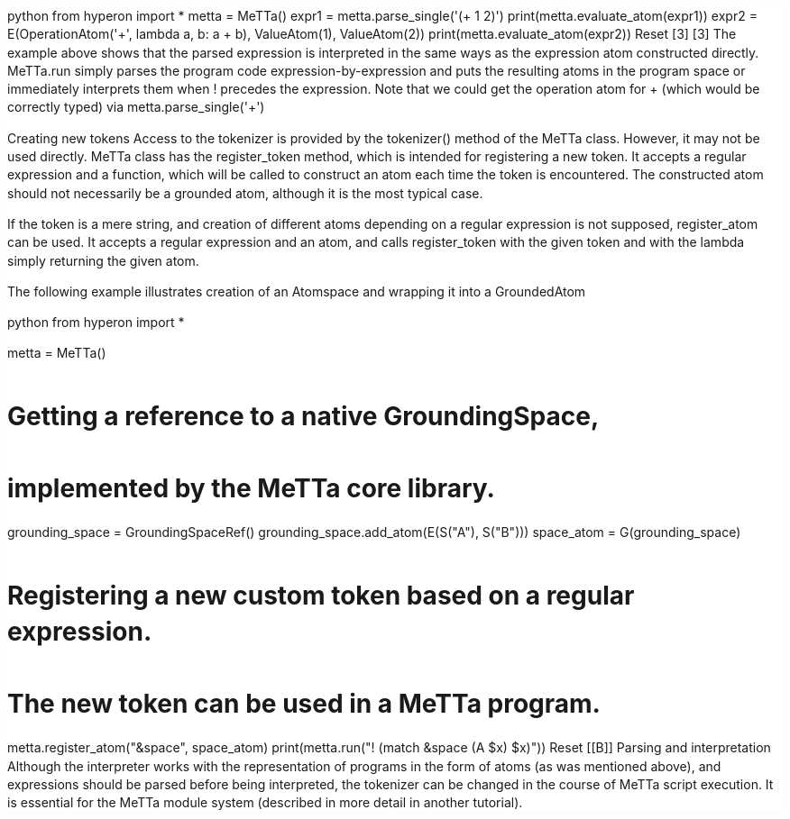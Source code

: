 python
from hyperon import *
metta = MeTTa()
expr1 = metta.parse_single('(+ 1 2)')
print(metta.evaluate_atom(expr1))
expr2 = E(OperationAtom('+', lambda a, b: a + b),
          ValueAtom(1), ValueAtom(2))
print(metta.evaluate_atom(expr2))
Reset
[3]
[3]
The example above shows that the parsed expression is interpreted in the same ways as the expression atom constructed directly. MeTTa.run simply parses the program code expression-by-expression and puts the resulting atoms in the program space or immediately interprets them when ! precedes the expression. Note that we could get the operation atom for + (which would be correctly typed) via metta.parse_single('+')

Creating new tokens
Access to the tokenizer is provided by the tokenizer() method of the MeTTa class. However, it may not be used directly. MeTTa class has the register_token method, which is intended for registering a new token. It accepts a regular expression and a function, which will be called to construct an atom each time the token is encountered. The constructed atom should not necessarily be a grounded atom, although it is the most typical case.

If the token is a mere string, and creation of different atoms depending on a regular expression is not supposed, register_atom can be used. It accepts a regular expression and an atom, and calls register_token with the given token and with the lambda simply returning the given atom.

The following example illustrates creation of an Atomspace and wrapping it into a GroundedAtom

python
from hyperon import *

metta = MeTTa()

# Getting a reference to a native GroundingSpace,
# implemented by the MeTTa core library.
grounding_space = GroundingSpaceRef()
grounding_space.add_atom(E(S("A"), S("B")))
space_atom = G(grounding_space)

# Registering a new custom token based on a regular expression.
# The new token can be used in a MeTTa program.
metta.register_atom("&space", space_atom)
print(metta.run("! (match &space (A $x) $x)"))
Reset
[[B]]
Parsing and interpretation
Although the interpreter works with the representation of programs in the form of atoms (as was mentioned above), and expressions should be parsed before being interpreted, the tokenizer can be changed in the course of MeTTa script execution. It is essential for the MeTTa module system (described in more detail in another tutorial).
